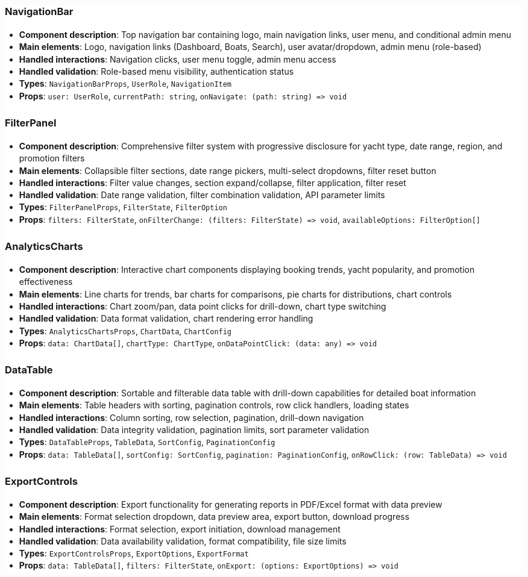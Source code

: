 ### NavigationBar

- **Component description**: Top navigation bar containing logo, main navigation links, user menu, and conditional admin menu
- **Main elements**: Logo, navigation links (Dashboard, Boats, Search), user avatar/dropdown, admin menu (role-based)
- **Handled interactions**: Navigation clicks, user menu toggle, admin menu access
- **Handled validation**: Role-based menu visibility, authentication status
- **Types**: `NavigationBarProps`, `UserRole`, `NavigationItem`
- **Props**: `user: UserRole`, `currentPath: string`, `onNavigate: (path: string) => void`

### FilterPanel

- **Component description**: Comprehensive filter system with progressive disclosure for yacht type, date range, region, and promotion filters
- **Main elements**: Collapsible filter sections, date range pickers, multi-select dropdowns, filter reset button
- **Handled interactions**: Filter value changes, section expand/collapse, filter application, filter reset
- **Handled validation**: Date range validation, filter combination validation, API parameter limits
- **Types**: `FilterPanelProps`, `FilterState`, `FilterOption`
- **Props**: `filters: FilterState`, `onFilterChange: (filters: FilterState) => void`, `availableOptions: FilterOption[]`

### AnalyticsCharts

- **Component description**: Interactive chart components displaying booking trends, yacht popularity, and promotion effectiveness
- **Main elements**: Line charts for trends, bar charts for comparisons, pie charts for distributions, chart controls
- **Handled interactions**: Chart zoom/pan, data point clicks for drill-down, chart type switching
- **Handled validation**: Data format validation, chart rendering error handling
- **Types**: `AnalyticsChartsProps`, `ChartData`, `ChartConfig`
- **Props**: `data: ChartData[]`, `chartType: ChartType`, `onDataPointClick: (data: any) => void`

### DataTable

- **Component description**: Sortable and filterable data table with drill-down capabilities for detailed boat information
- **Main elements**: Table headers with sorting, pagination controls, row click handlers, loading states
- **Handled interactions**: Column sorting, row selection, pagination, drill-down navigation
- **Handled validation**: Data integrity validation, pagination limits, sort parameter validation
- **Types**: `DataTableProps`, `TableData`, `SortConfig`, `PaginationConfig`
- **Props**: `data: TableData[]`, `sortConfig: SortConfig`, `pagination: PaginationConfig`, `onRowClick: (row: TableData) => void`

### ExportControls

- **Component description**: Export functionality for generating reports in PDF/Excel format with data preview
- **Main elements**: Format selection dropdown, data preview area, export button, download progress
- **Handled interactions**: Format selection, export initiation, download management
- **Handled validation**: Data availability validation, format compatibility, file size limits
- **Types**: `ExportControlsProps`, `ExportOptions`, `ExportFormat`
- **Props**: `data: TableData[]`, `filters: FilterState`, `onExport: (options: ExportOptions) => void`
